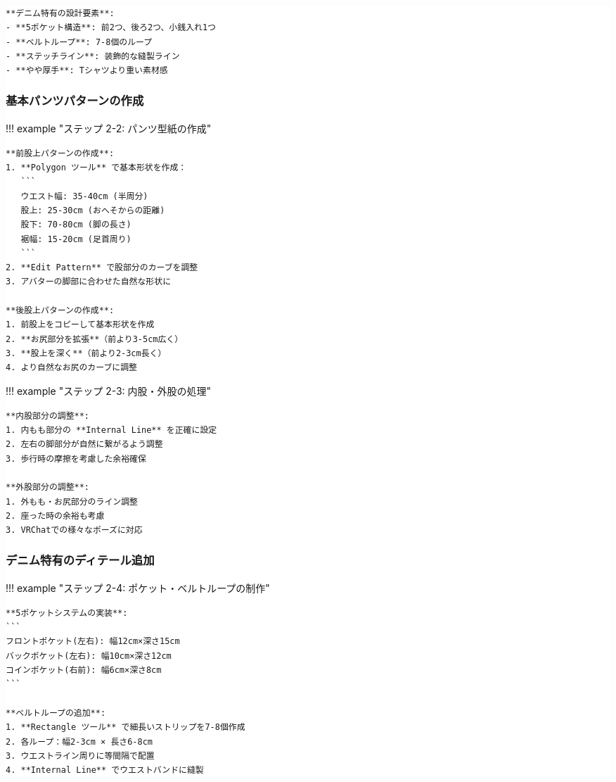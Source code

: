     **デニム特有の設計要素**:
    - **5ポケット構造**: 前2つ、後ろ2つ、小銭入れ1つ
    - **ベルトループ**: 7-8個のループ
    - **ステッチライン**: 装飾的な縫製ライン
    - **やや厚手**: Tシャツより重い素材感

### 基本パンツパターンの作成

!!! example "ステップ 2-2: パンツ型紙の作成"

    **前股上パターンの作成**:
    1. **Polygon ツール** で基本形状を作成：
       ```
       ウエスト幅: 35-40cm (半周分)
       股上: 25-30cm (おへそからの距離)
       股下: 70-80cm (脚の長さ)
       裾幅: 15-20cm (足首周り)
       ```
    2. **Edit Pattern** で股部分のカーブを調整
    3. アバターの脚部に合わせた自然な形状に

    **後股上パターンの作成**:
    1. 前股上をコピーして基本形状を作成
    2. **お尻部分を拡張**（前より3-5cm広く）
    3. **股上を深く**（前より2-3cm長く）
    4. より自然なお尻のカーブに調整

!!! example "ステップ 2-3: 内股・外股の処理"

    **内股部分の調整**:
    1. 内もも部分の **Internal Line** を正確に設定
    2. 左右の脚部分が自然に繋がるよう調整
    3. 歩行時の摩擦を考慮した余裕確保

    **外股部分の調整**:
    1. 外もも・お尻部分のライン調整
    2. 座った時の余裕も考慮
    3. VRChatでの様々なポーズに対応

### デニム特有のディテール追加

!!! example "ステップ 2-4: ポケット・ベルトループの制作"

    **5ポケットシステムの実装**:
    ```
    フロントポケット(左右): 幅12cm×深さ15cm
    バックポケット(左右): 幅10cm×深さ12cm  
    コインポケット(右前): 幅6cm×深さ8cm
    ```

    **ベルトループの追加**:
    1. **Rectangle ツール** で細長いストリップを7-8個作成
    2. 各ループ：幅2-3cm × 長さ6-8cm
    3. ウエストライン周りに等間隔で配置
    4. **Internal Line** でウエストバンドに縫製
